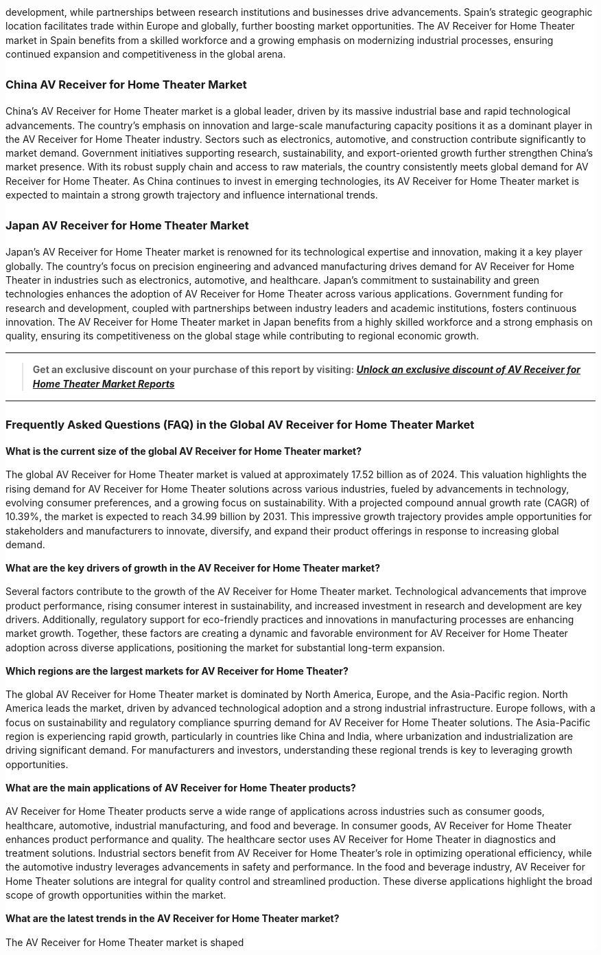 development, while partnerships between research institutions and businesses drive advancements. Spain&rsquo;s strategic geographic location facilitates trade within Europe and globally, further boosting market opportunities. The AV Receiver for Home Theater market in Spain benefits from a skilled workforce and a growing emphasis on modernizing industrial processes, ensuring continued expansion and competitiveness in the global arena.</p><h3>China AV Receiver for Home Theater Market</h3><p>China&rsquo;s AV Receiver for Home Theater market is a global leader, driven by its massive industrial base and rapid technological advancements. The country&rsquo;s emphasis on innovation and large-scale manufacturing capacity positions it as a dominant player in the AV Receiver for Home Theater industry. Sectors such as electronics, automotive, and construction contribute significantly to market demand. Government initiatives supporting research, sustainability, and export-oriented growth further strengthen China&rsquo;s market presence. With its robust supply chain and access to raw materials, the country consistently meets global demand for AV Receiver for Home Theater. As China continues to invest in emerging technologies, its AV Receiver for Home Theater market is expected to maintain a strong growth trajectory and influence international trends.</p><h3>Japan AV Receiver for Home Theater Market</h3><p>Japan&rsquo;s AV Receiver for Home Theater market is renowned for its technological expertise and innovation, making it a key player globally. The country&rsquo;s focus on precision engineering and advanced manufacturing drives demand for AV Receiver for Home Theater in industries such as electronics, automotive, and healthcare. Japan&rsquo;s commitment to sustainability and green technologies enhances the adoption of AV Receiver for Home Theater across various applications. Government funding for research and development, coupled with partnerships between industry leaders and academic institutions, fosters continuous innovation. The AV Receiver for Home Theater market in Japan benefits from a highly skilled workforce and a strong emphasis on quality, ensuring its competitiveness on the global stage while contributing to regional economic growth.</p><hr /><blockquote><p><strong>Get an exclusive discount on your purchase of this report by visiting: <em><a href="://marketresearchpulse.com/ask-for-discount/74795?utm_source=Github&amp;utm_medium=029">Unlock an exclusive discount of AV Receiver for Home Theater Market Reports</a></em>&nbsp;</strong></p></blockquote><hr /><h3>Frequently Asked Questions (FAQ) in the Global AV Receiver for Home Theater Market</h3><p><strong>What is the current size of the global AV Receiver for Home Theater market?</strong></p><p>The global AV Receiver for Home Theater market is valued at approximately 17.52 billion as of 2024. This valuation highlights the rising demand for AV Receiver for Home Theater solutions across various industries, fueled by advancements in technology, evolving consumer preferences, and a growing focus on sustainability. With a projected compound annual growth rate (CAGR) of 10.39%, the market is expected to reach 34.99 billion by 2031. This impressive growth trajectory provides ample opportunities for stakeholders and manufacturers to innovate, diversify, and expand their product offerings in response to increasing global demand.</p><p><strong>What are the key drivers of growth in the AV Receiver for Home Theater market?</strong></p><p>Several factors contribute to the growth of the AV Receiver for Home Theater market. Technological advancements that improve product performance, rising consumer interest in sustainability, and increased investment in research and development are key drivers. Additionally, regulatory support for eco-friendly practices and innovations in manufacturing processes are enhancing market growth. Together, these factors are creating a dynamic and favorable environment for AV Receiver for Home Theater adoption across diverse applications, positioning the market for substantial long-term expansion.</p><p><strong>Which regions are the largest markets for AV Receiver for Home Theater?</strong></p><p>The global AV Receiver for Home Theater market is dominated by North America, Europe, and the Asia-Pacific region. North America leads the market, driven by advanced technological adoption and a strong industrial infrastructure. Europe follows, with a focus on sustainability and regulatory compliance spurring demand for AV Receiver for Home Theater solutions. The Asia-Pacific region is experiencing rapid growth, particularly in countries like China and India, where urbanization and industrialization are driving significant demand. For manufacturers and investors, understanding these regional trends is key to leveraging growth opportunities.</p><p><strong>What are the main applications of AV Receiver for Home Theater products?</strong></p><p>AV Receiver for Home Theater products serve a wide range of applications across industries such as consumer goods, healthcare, automotive, industrial manufacturing, and food and beverage. In consumer goods, AV Receiver for Home Theater enhances product performance and quality. The healthcare sector uses AV Receiver for Home Theater in diagnostics and treatment solutions. Industrial sectors benefit from AV Receiver for Home Theater&rsquo;s role in optimizing operational efficiency, while the automotive industry leverages advancements in safety and performance. In the food and beverage industry, AV Receiver for Home Theater solutions are integral for quality control and streamlined production. These diverse applications highlight the broad scope of growth opportunities within the market.</p><p><strong>What are the latest trends in the AV Receiver for Home Theater market?</strong></p><p>The AV Receiver for Home Theater market is shaped